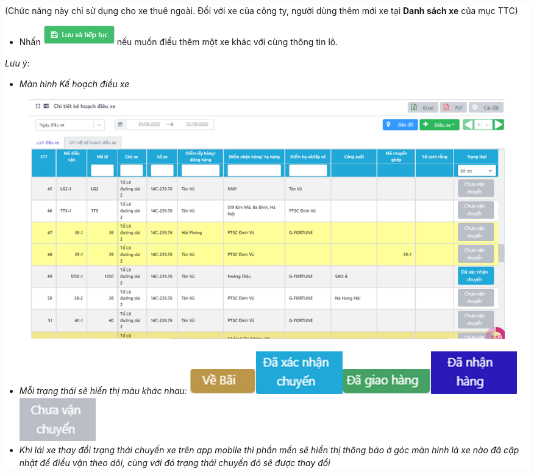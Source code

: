 (Chức năng này chỉ sử dụng cho xe thuê ngoài. Đối với xe của công ty, người dùng thêm mới xe tại **Danh sách xe** của mục TTC)

* Nhấn ![](<../../.gitbook/assets/8 (8).png>) nếu muốn điều thêm một xe khác với cùng thông tin lô.

_Lưu ý:_

* _Màn hình Kế hoạch điều xe_

<figure><img src="../../.gitbook/assets/image (114).png" alt=""><figcaption></figcaption></figure>

* _Mỗi trạng thái sẽ hiển thị màu khác nhau:_ <img src="../../.gitbook/assets/image (135).png" alt="" data-size="original"><img src="../../.gitbook/assets/image (152).png" alt="" data-size="original">![](<../../.gitbook/assets/image (5).png>)![](<../../.gitbook/assets/image (144).png>)![](<../../.gitbook/assets/image (14).png>)
* _Khi lái xe thay đổi trạng thái chuyến xe trên app mobile thì phần mền sẽ hiển thị thông báo ở góc màn hình là xe nào đã cập nhật để điều vận theo dõi, cùng với đó trạng thái chuyến đó sẽ được thay đổi_
